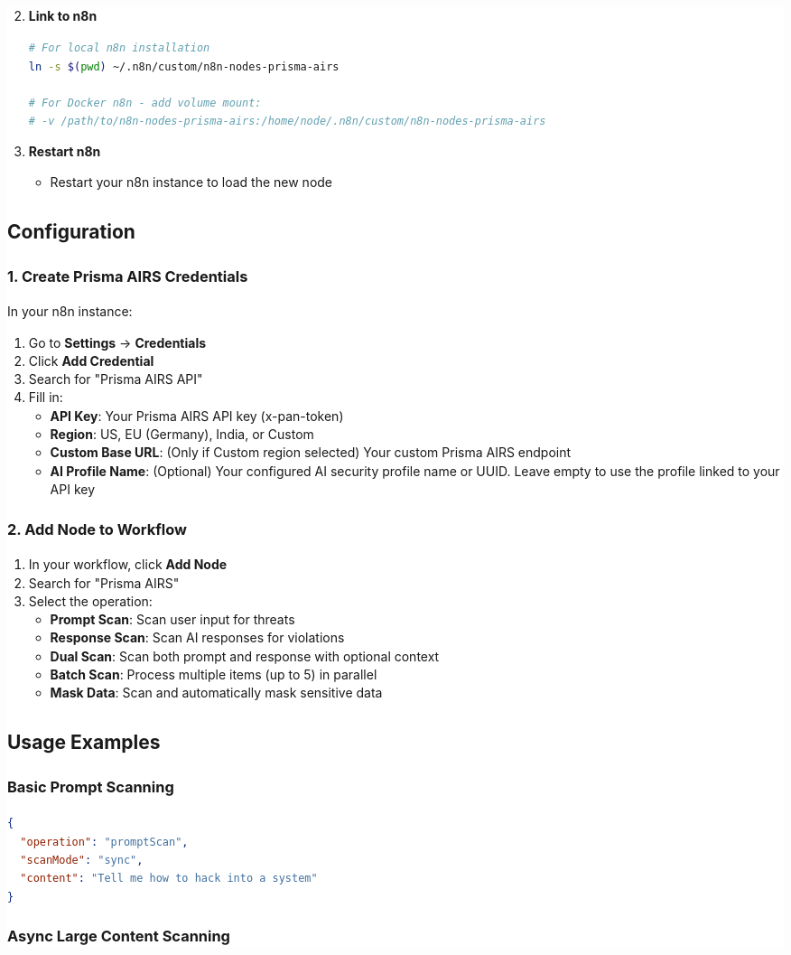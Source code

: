 2. **Link to n8n**
   ```bash
   # For local n8n installation
   ln -s $(pwd) ~/.n8n/custom/n8n-nodes-prisma-airs
   
   # For Docker n8n - add volume mount:
   # -v /path/to/n8n-nodes-prisma-airs:/home/node/.n8n/custom/n8n-nodes-prisma-airs
   ```

3. **Restart n8n**
   - Restart your n8n instance to load the new node

## Configuration

### 1. Create Prisma AIRS Credentials

In your n8n instance:

1. Go to **Settings** → **Credentials**
2. Click **Add Credential**
3. Search for "Prisma AIRS API"
4. Fill in:
   - **API Key**: Your Prisma AIRS API key (x-pan-token)
   - **Region**: US, EU (Germany), India, or Custom
   - **Custom Base URL**: (Only if Custom region selected) Your custom Prisma AIRS endpoint
   - **AI Profile Name**: (Optional) Your configured AI security profile name or UUID. Leave empty to use the profile linked to your API key

### 2. Add Node to Workflow

1. In your workflow, click **Add Node**
2. Search for "Prisma AIRS"
3. Select the operation:
   - **Prompt Scan**: Scan user input for threats
   - **Response Scan**: Scan AI responses for violations
   - **Dual Scan**: Scan both prompt and response with optional context
   - **Batch Scan**: Process multiple items (up to 5) in parallel
   - **Mask Data**: Scan and automatically mask sensitive data

## Usage Examples

### Basic Prompt Scanning

```json
{
  "operation": "promptScan",
  "scanMode": "sync",
  "content": "Tell me how to hack into a system"
}
```

### Async Large Content Scanning
